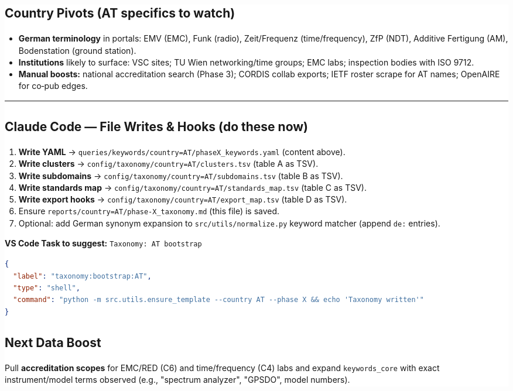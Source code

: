 
## Country Pivots (AT specifics to watch)
- **German terminology** in portals: EMV (EMC), Funk (radio), Zeit/Frequenz (time/frequency), ZfP (NDT), Additive Fertigung (AM), Bodenstation (ground station).
- **Institutions** likely to surface: VSC sites; TU Wien networking/time groups; EMC labs; inspection bodies with ISO 9712.
- **Manual boosts:** national accreditation search (Phase 3); CORDIS collab exports; IETF roster scrape for AT names; OpenAIRE for co‑pub edges.

---

## Claude Code — File Writes & Hooks (do these now)
1. **Write YAML** → `queries/keywords/country=AT/phaseX_keywords.yaml` (content above).
2. **Write clusters** → `config/taxonomy/country=AT/clusters.tsv` (table A as TSV).
3. **Write subdomains** → `config/taxonomy/country=AT/subdomains.tsv` (table B as TSV).
4. **Write standards map** → `config/taxonomy/country=AT/standards_map.tsv` (table C as TSV).
5. **Write export hooks** → `config/taxonomy/country=AT/export_map.tsv` (table D as TSV).
6. Ensure `reports/country=AT/phase-X_taxonomy.md` (this file) is saved.
7. Optional: add German synonym expansion to `src/utils/normalize.py` keyword matcher (append `de:` entries).

**VS Code Task to suggest:** `Taxonomy: AT bootstrap`
```json
{
  "label": "taxonomy:bootstrap:AT",
  "type": "shell",
  "command": "python -m src.utils.ensure_template --country AT --phase X && echo 'Taxonomy written'"
}
```

## Next Data Boost
Pull **accreditation scopes** for EMC/RED (C6) and time/frequency (C4) labs and expand `keywords_core` with exact instrument/model terms observed (e.g., "spectrum analyzer", "GPSDO", model numbers).